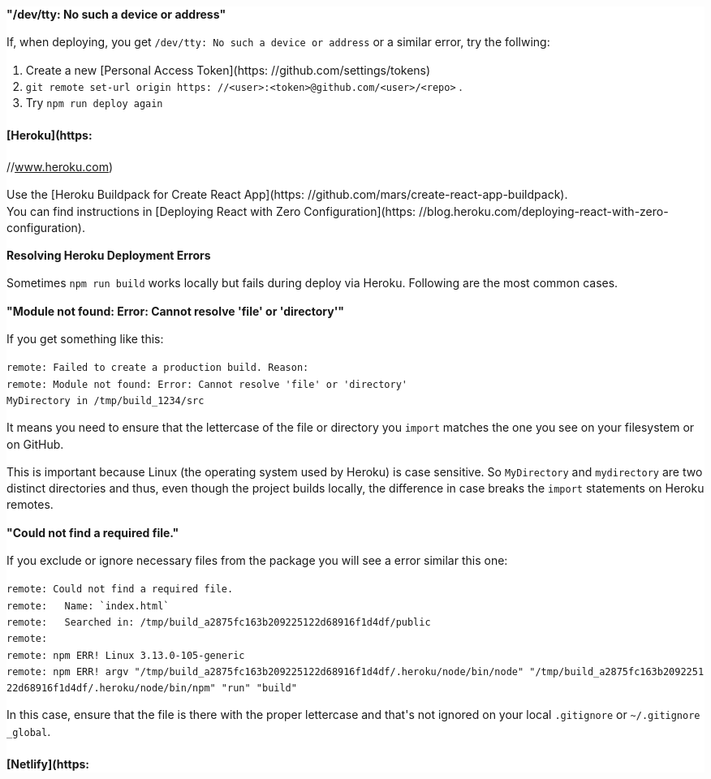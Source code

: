 **"/dev/tty: No such a device or address"**

If, when deploying, you get `/dev/tty: No such a device or address` or a similar error, try the follwing:

1. Create a new [Personal Access Token](https:
   //github.com/settings/tokens)
2. `git remote set-url origin https: //<user>:<token>@github.com/<user>/<repo>` .
3. Try `npm run deploy again`

#### [Heroku](https:

//www.heroku.com)

Use the [Heroku Buildpack for Create React App](https:
//github.com/mars/create-react-app-buildpack).\
You can find instructions in [Deploying React with Zero Configuration](https:
//blog.heroku.com/deploying-react-with-zero-configuration).

**Resolving Heroku Deployment Errors**

Sometimes `npm run build` works locally but fails during deploy via Heroku. Following are the most common cases.

**"Module not found: Error: Cannot resolve 'file' or 'directory'"**

If you get something like this:

```
remote: Failed to create a production build. Reason:
remote: Module not found: Error: Cannot resolve 'file' or 'directory'
MyDirectory in /tmp/build_1234/src
```

It means you need to ensure that the lettercase of the file or directory you `import` matches the one you see on your filesystem or on GitHub.

This is important because Linux (the operating system used by Heroku) is case sensitive. So `MyDirectory` and `mydirectory` are two distinct directories and thus, even though the project builds locally, the difference in case breaks the `import` statements on Heroku remotes.

**"Could not find a required file."**

If you exclude or ignore necessary files from the package you will see a error similar this one:

```
remote: Could not find a required file.
remote:   Name: `index.html`
remote:   Searched in: /tmp/build_a2875fc163b209225122d68916f1d4df/public
remote:
remote: npm ERR! Linux 3.13.0-105-generic
remote: npm ERR! argv "/tmp/build_a2875fc163b209225122d68916f1d4df/.heroku/node/bin/node" "/tmp/build_a2875fc163b209225122d68916f1d4df/.heroku/node/bin/npm" "run" "build"
```

In this case, ensure that the file is there with the proper lettercase and that's not ignored on your local `.gitignore` or `~/.gitignore_global`.

#### [Netlify](https:
